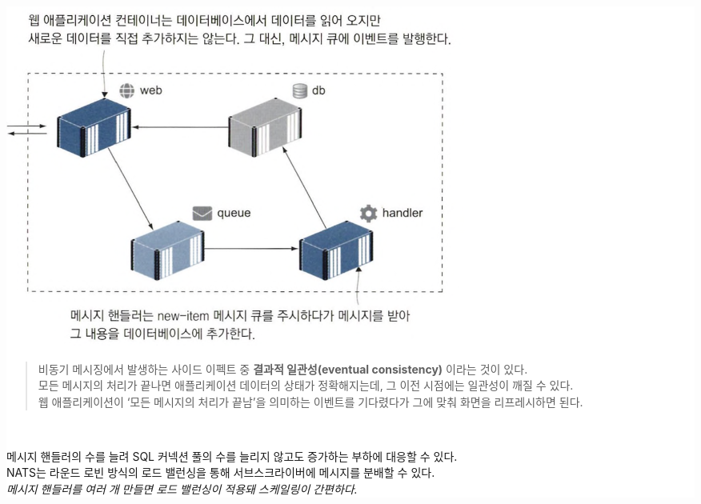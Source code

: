 <img src="img/4.png" width="600" />

<br>

> 비동기 메시징에서 발생하는 사이드 이펙트 중 **결과적 일관성(eventual consistency)** 이라는 것이 있다. <br>
> 모든 메시지의 처리가 끝나면 애플리케이션 데이터의 상태가 정확해지는데, 그 이전 시점에는 일관성이 깨질 수 있다. <br>
> 웹 애플리케이션이 ‘모든 메시지의 처리가 끝남’을 의미하는 이벤트를 기다렸다가 그에 맞춰 화면을 리프레시하면 된다.

<br>

메시지 핸들러의 수를 늘려 SQL 커넥션 풀의 수를 늘리지 않고도 증가하는 부하에 대응할 수 있다. <br>
NATS는 라운드 로빈 방식의 로드 밸런싱을 통해 서브스크라이버에 메시지를 분배할 수 있다. <br>
*메시지 핸들러를 여러 개 만들면 로드 밸런싱이 적용돼 스케일링이 간편하다.*
